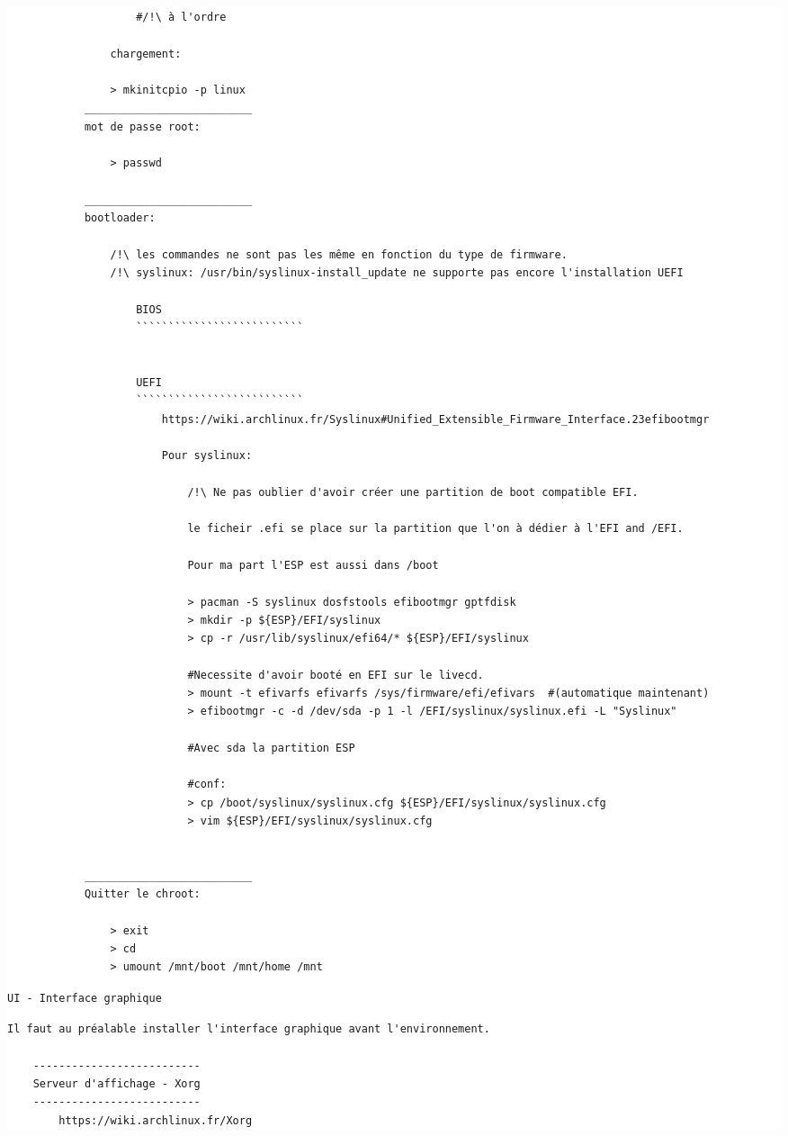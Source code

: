                         #/!\ à l'ordre

                    chargement:

                    > mkinitcpio -p linux
                __________________________
                mot de passe root:

                    > passwd

                __________________________
                bootloader:

                    /!\ les commandes ne sont pas les même en fonction du type de firmware.
                    /!\ syslinux: /usr/bin/syslinux-install_update ne supporte pas encore l'installation UEFI

                        BIOS
                        ``````````````````````````


                        UEFI
                        ``````````````````````````
                            https://wiki.archlinux.fr/Syslinux#Unified_Extensible_Firmware_Interface.23efibootmgr

                            Pour syslinux:

                                /!\ Ne pas oublier d'avoir créer une partition de boot compatible EFI.

                                le ficheir .efi se place sur la partition que l'on à dédier à l'EFI and /EFI.

                                Pour ma part l'ESP est aussi dans /boot

                                > pacman -S syslinux dosfstools efibootmgr gptfdisk
                                > mkdir -p ${ESP}/EFI/syslinux
                                > cp -r /usr/lib/syslinux/efi64/* ${ESP}/EFI/syslinux

                                #Necessite d'avoir booté en EFI sur le livecd.
                                > mount -t efivarfs efivarfs /sys/firmware/efi/efivars  #(automatique maintenant)
                                > efibootmgr -c -d /dev/sda -p 1 -l /EFI/syslinux/syslinux.efi -L "Syslinux"

                                #Avec sda la partition ESP

                                #conf:
                                > cp /boot/syslinux/syslinux.cfg ${ESP}/EFI/syslinux/syslinux.cfg
                                > vim ${ESP}/EFI/syslinux/syslinux.cfg


                __________________________
                Quitter le chroot:

                    > exit
                    > cd
                    > umount /mnt/boot /mnt/home /mnt

~~~~~~~~~~~~~~~~~~~~~~~~~~
UI - Interface graphique
~~~~~~~~~~~~~~~~~~~~~~~~~~

    Il faut au préalable installer l'interface graphique avant l'environnement.

        --------------------------
        Serveur d'affichage - Xorg
        --------------------------
            https://wiki.archlinux.fr/Xorg
